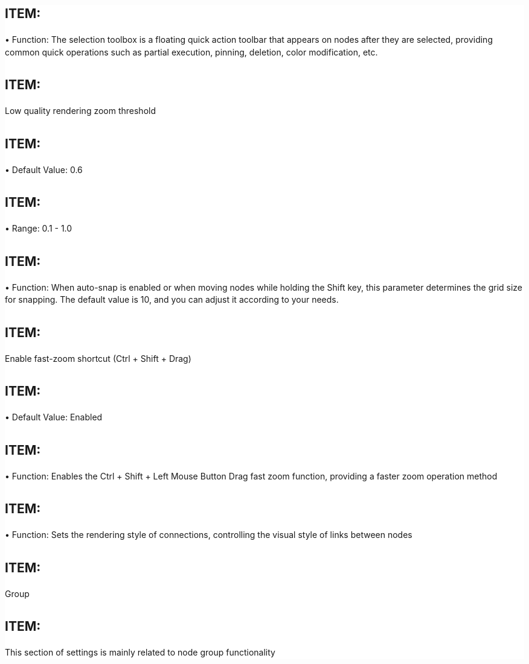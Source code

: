 
## ITEM:
• 	Function: The selection toolbox is a floating quick action toolbar that appears on
nodes after they are selected, providing common quick operations such as
partial execution, pinning, deletion, color modification, etc.


## ITEM:
Low quality rendering zoom threshold


## ITEM:
• 	Default Value: 0.6


## ITEM:
• 	Range: 0.1 - 1.0


## ITEM:
• 	Function: When auto-snap is enabled or when moving nodes while holding the
Shift key, this parameter determines the grid size for snapping. The default value
is 10, and you can adjust it according to your needs.


## ITEM:
Enable fast-zoom shortcut (Ctrl + Shift + Drag)


## ITEM:
• 	Default Value: Enabled


## ITEM:
• 	Function: Enables the Ctrl + Shift + Left Mouse Button Drag fast zoom function,
providing a faster zoom operation method


## ITEM:
• 	Function: Sets the rendering style of connections, controlling the visual style of
links between nodes


## ITEM:
Group


## ITEM:
This section of settings is mainly related to node group functionality
